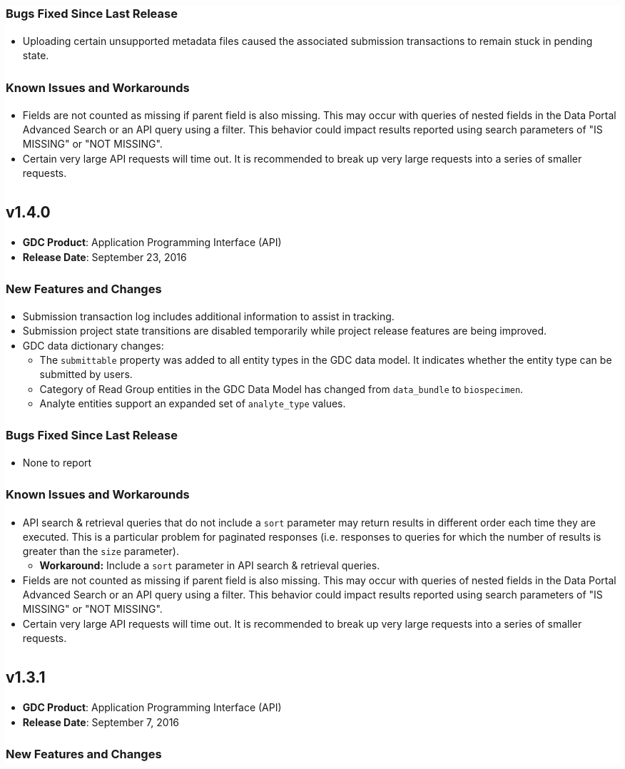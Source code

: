 ### Bugs Fixed Since Last Release

- Uploading certain unsupported metadata files caused the associated submission transactions to remain stuck in pending state. 

### Known Issues and Workarounds

- Fields are not counted as missing if parent field is also missing. This may occur with queries of nested fields in the Data Portal Advanced Search or an API query using a filter. This behavior could impact results reported using search parameters of "IS MISSING" or "NOT MISSING". 
- Certain very large API requests will time out. It is recommended to break up very large requests into a series of smaller requests. 

## v1.4.0

- **GDC Product**: Application Programming Interface (API)
- **Release Date**: September 23, 2016

### New Features and Changes

- Submission transaction log includes additional information to assist in tracking. 
- Submission project state transitions are disabled temporarily while project release features are being improved. 
- GDC data dictionary changes:
  - The `submittable` property was added to all entity types in the GDC data model. It indicates whether the entity type can be submitted by users. 
  - Category of Read Group entities in the GDC Data Model has changed from `data_bundle` to `biospecimen`.
  - Analyte entities support an expanded set of `analyte_type` values.

### Bugs Fixed Since Last Release

- None to report

### Known Issues and Workarounds

- API search & retrieval queries that do not include a `sort` parameter may return results in different order each time they are executed. This is a particular problem for paginated responses (i.e. responses to queries for which the number of results is greater than the `size` parameter). 
  - **Workaround:** Include a `sort` parameter in API search & retrieval queries.
- Fields are not counted as missing if parent field is also missing. This may occur with queries of nested fields in the Data Portal Advanced Search or an API query using a filter. This behavior could impact results reported using search parameters of "IS MISSING" or "NOT MISSING". 
- Certain very large API requests will time out. It is recommended to break up very large requests into a series of smaller requests. 

## v1.3.1

- **GDC Product**: Application Programming Interface (API)
- **Release Date**: September 7, 2016

### New Features and Changes
